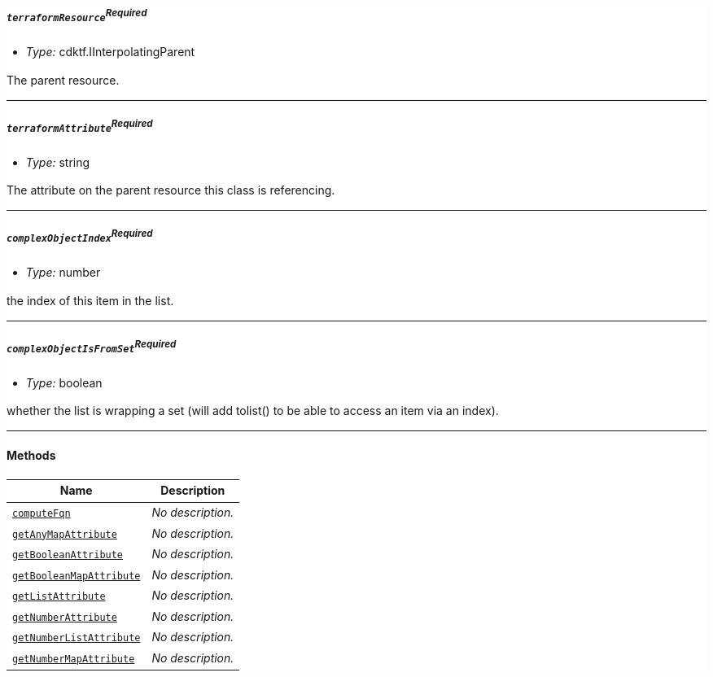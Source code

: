 
##### `terraformResource`<sup>Required</sup> <a name="terraformResource" id="rhizo-co-terraform-provider-oci.dataOciCoreComputeGlobalImageCapabilitySchemas.DataOciCoreComputeGlobalImageCapabilitySchemasComputeGlobalImageCapabilitySchemasOutputReference.Initializer.parameter.terraformResource"></a>

- *Type:* cdktf.IInterpolatingParent

The parent resource.

---

##### `terraformAttribute`<sup>Required</sup> <a name="terraformAttribute" id="rhizo-co-terraform-provider-oci.dataOciCoreComputeGlobalImageCapabilitySchemas.DataOciCoreComputeGlobalImageCapabilitySchemasComputeGlobalImageCapabilitySchemasOutputReference.Initializer.parameter.terraformAttribute"></a>

- *Type:* string

The attribute on the parent resource this class is referencing.

---

##### `complexObjectIndex`<sup>Required</sup> <a name="complexObjectIndex" id="rhizo-co-terraform-provider-oci.dataOciCoreComputeGlobalImageCapabilitySchemas.DataOciCoreComputeGlobalImageCapabilitySchemasComputeGlobalImageCapabilitySchemasOutputReference.Initializer.parameter.complexObjectIndex"></a>

- *Type:* number

the index of this item in the list.

---

##### `complexObjectIsFromSet`<sup>Required</sup> <a name="complexObjectIsFromSet" id="rhizo-co-terraform-provider-oci.dataOciCoreComputeGlobalImageCapabilitySchemas.DataOciCoreComputeGlobalImageCapabilitySchemasComputeGlobalImageCapabilitySchemasOutputReference.Initializer.parameter.complexObjectIsFromSet"></a>

- *Type:* boolean

whether the list is wrapping a set (will add tolist() to be able to access an item via an index).

---

#### Methods <a name="Methods" id="Methods"></a>

| **Name** | **Description** |
| --- | --- |
| <code><a href="#rhizo-co-terraform-provider-oci.dataOciCoreComputeGlobalImageCapabilitySchemas.DataOciCoreComputeGlobalImageCapabilitySchemasComputeGlobalImageCapabilitySchemasOutputReference.computeFqn">computeFqn</a></code> | *No description.* |
| <code><a href="#rhizo-co-terraform-provider-oci.dataOciCoreComputeGlobalImageCapabilitySchemas.DataOciCoreComputeGlobalImageCapabilitySchemasComputeGlobalImageCapabilitySchemasOutputReference.getAnyMapAttribute">getAnyMapAttribute</a></code> | *No description.* |
| <code><a href="#rhizo-co-terraform-provider-oci.dataOciCoreComputeGlobalImageCapabilitySchemas.DataOciCoreComputeGlobalImageCapabilitySchemasComputeGlobalImageCapabilitySchemasOutputReference.getBooleanAttribute">getBooleanAttribute</a></code> | *No description.* |
| <code><a href="#rhizo-co-terraform-provider-oci.dataOciCoreComputeGlobalImageCapabilitySchemas.DataOciCoreComputeGlobalImageCapabilitySchemasComputeGlobalImageCapabilitySchemasOutputReference.getBooleanMapAttribute">getBooleanMapAttribute</a></code> | *No description.* |
| <code><a href="#rhizo-co-terraform-provider-oci.dataOciCoreComputeGlobalImageCapabilitySchemas.DataOciCoreComputeGlobalImageCapabilitySchemasComputeGlobalImageCapabilitySchemasOutputReference.getListAttribute">getListAttribute</a></code> | *No description.* |
| <code><a href="#rhizo-co-terraform-provider-oci.dataOciCoreComputeGlobalImageCapabilitySchemas.DataOciCoreComputeGlobalImageCapabilitySchemasComputeGlobalImageCapabilitySchemasOutputReference.getNumberAttribute">getNumberAttribute</a></code> | *No description.* |
| <code><a href="#rhizo-co-terraform-provider-oci.dataOciCoreComputeGlobalImageCapabilitySchemas.DataOciCoreComputeGlobalImageCapabilitySchemasComputeGlobalImageCapabilitySchemasOutputReference.getNumberListAttribute">getNumberListAttribute</a></code> | *No description.* |
| <code><a href="#rhizo-co-terraform-provider-oci.dataOciCoreComputeGlobalImageCapabilitySchemas.DataOciCoreComputeGlobalImageCapabilitySchemasComputeGlobalImageCapabilitySchemasOutputReference.getNumberMapAttribute">getNumberMapAttribute</a></code> | *No description.* |